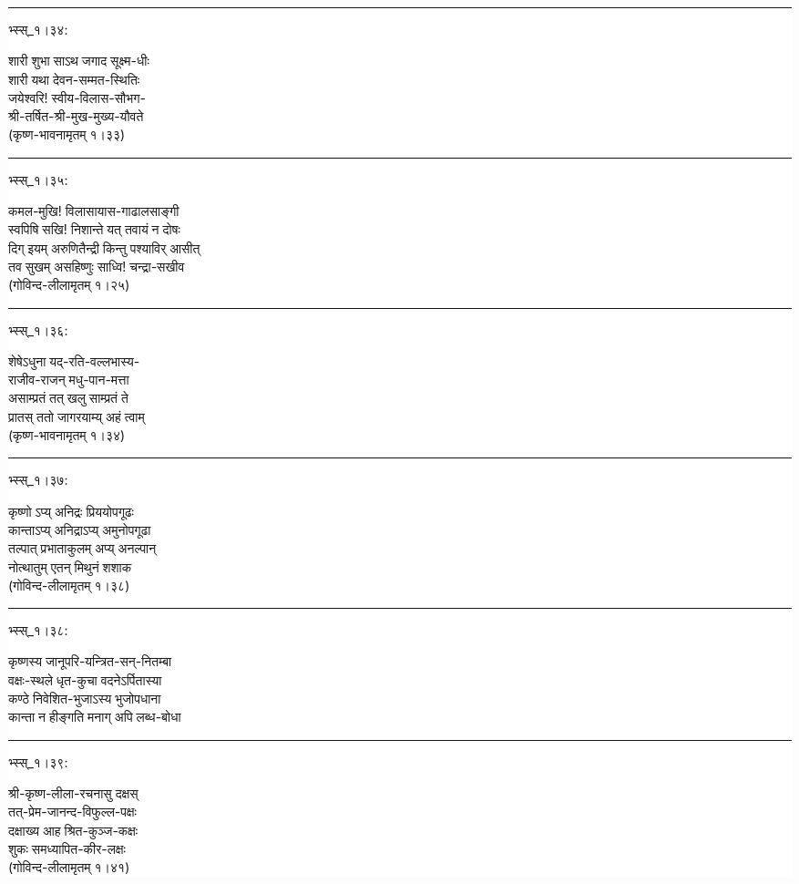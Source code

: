 ____________________________________  
  
भ्स्स्_१।३४:  
  
शारी शुभा साऽथ जगाद सूक्ष्म-धीः  
शारी यथा देवन-सम्मत-स्थितिः  
जयेश्वरि! स्वीय-विलास-सौभग-  
श्री-तर्षित-श्री-मुख-मुख्य-यौवते  
(कृष्ण-भावनामृतम् १।३३)    
  
____________________________________  
  
भ्स्स्_१।३५:  
  
कमल-मुखि! विलासायास-गाढालसाङ्गी  
स्वपिषि सखि! निशान्ते यत् तवायं न दोषः  
दिग् इयम् अरुणितैन्द्री किन्तु पश्याविर् आसीत्  
तव सुखम् असहिष्णुः साध्वि! चन्द्रा-सखीव  
(गोविन्द-लीलामृतम् १।२५)   
  
____________________________________  
  
भ्स्स्_१।३६:  
  
शेषेऽधुना यद्-रति-वल्लभास्य-  
राजीव-राजन् मधु-पान-मत्ता  
असाम्प्रतं तत् खलु साम्प्रतं ते  
प्रातस् ततो जागरयाम्य् अहं त्वाम्  
(कृष्ण-भावनामृतम् १।३४)  
  
____________________________________  
  
भ्स्स्_१।३७:  
  
कृष्णो ऽप्य् अनिद्रः प्रिययोपगूढः  
कान्ताऽप्य् अनिद्राऽप्य् अमुनोपगूढा  
तल्पात् प्रभाताकुलम् अप्य् अनल्पान्  
नोत्थातुम् एतन् मिथुनं शशाक  
(गोविन्द-लीलामृतम् १।३८)   
  
____________________________________  
  
भ्स्स्_१।३८:  
  
कृष्णस्य जानूपरि-यन्त्रित-सन्-नितम्बा  
वक्षः-स्थले धृत-कुचा वदनेऽर्पितास्या  
कण्ठे निवेशित-भुजाऽस्य भुजोपधाना  
कान्ता न हीङ्गति मनाग् अपि लब्ध-बोधा  
  
____________________________________  
  
भ्स्स्_१।३९:  
  
श्री-कृष्ण-लीला-रचनासु दक्षस्  
तत्-प्रेम-जानन्द-विफुल्ल-पक्षः  
दक्षाख्य आह श्रित-कुञ्ज-कक्षः  
शुकः समध्यापित-कीर-लक्षः  
(गोविन्द-लीलामृतम् १।४१)   
  